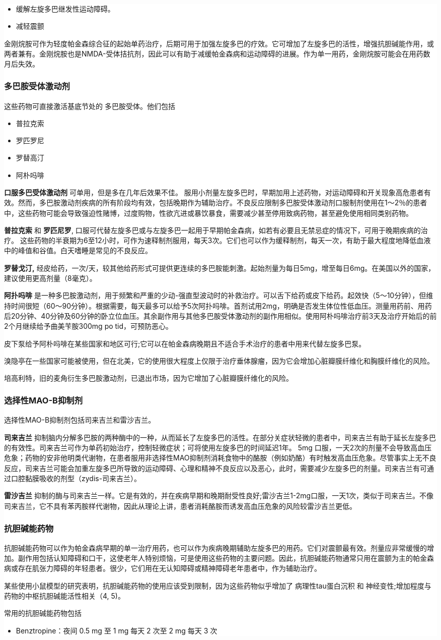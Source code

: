 - 缓解左旋多巴继发性运动障碍。

- 减轻震颤


金刚烷胺可作为轻度帕金森综合征的起始单药治疗，后期可用于加强左旋多巴的疗效。它可增加了左旋多巴的活性，增强抗胆碱能作用，或两者兼有。金刚烷胺也是NMDA-受体拮抗剂，因此可以有助于减缓帕金森病和运动障碍的进展。作为单一用药，金刚烷胺可能会在用药数月后失效。

### 多巴胺受体激动剂

这些药物可直接激活基底节处的 多巴胺受体。他们包括

- 普拉克索

- 罗匹罗尼

- 罗替高汀

- 阿朴吗啡


**口服多巴受体激动剂** 可单用，但是多在几年后效果不佳。 服用小剂量左旋多巴时，早期加用上述药物，对运动障碍和开关现象高危患者有效。然而，多巴胺激动剂疾病的所有阶段均有效，包括晚期作为辅助治疗。不良反应限制多巴胺受体激动剂口服制剂使用在1〜2％的患者中，这些药物可能会导致强迫性赌博，过度购物，性欲亢进或暴饮暴食，需要减少甚至停用致病药物，甚至避免使用相同类别药物。

**普拉克索** 和 **罗匹尼罗**, 口服可代替左旋多巴或与左旋多巴一起用于早期帕金森病，如若有必要且无禁忌症的情况下，可用于晚期疾病的治疗。 这些药物的半衰期为6至12小时，可作为速释制剂服用，每天3次。它们也可以作为缓释制剂，每天一次，有助于最大程度地降低血液中的峰值和谷值。白天嗜睡是常见的不良反应。

**罗替戈汀,** 经皮给药，一次/天，较其他给药形式可提供更连续的多巴胺能刺激。起始剂量为每日5mg，增至每日6mg。在美国以外的国家，建议使用更高剂量（8毫克）。

**阿扑吗啡** 是一种多巴胺激动剂，用于频繁和严重的少动-强直型波动时的补救治疗。可以舌下给药或皮下给药。起效快（5～10分钟），但维持时间很短（60～90分钟）。根据需要，每天最多可以给予5次阿扑吗啡。首剂试用2mg，明确是否发生体位性低血压。测量用药前、用药后20分钟、40分钟及60分钟的卧立位血压。其余副作用与其他多巴胺受体激动剂的副作用相似。使用阿朴吗啡治疗前3天及治疗开始后的前2个月继续给予曲美苄胺300mg po tid，可预防恶心。

皮下泵给予阿朴吗啡在某些国家和地区可行;它可以在帕金森病晚期且不适合手术治疗的患者中用来代替左旋多巴泵。

溴隐亭在一些国家可能被使用，但在北美，它的使用很大程度上仅限于治疗垂体腺瘤，因为它会增加心脏瓣膜纤维化和胸膜纤维化的风险。

培高利特，旧的麦角衍生多巴胺激动剂，已退出市场，因为它增加了心脏瓣膜纤维化的风险。

### 选择性MAO-B抑制剂

选择性MAO-B抑制剂包括司来吉兰和雷沙吉兰。

**司来吉兰** 抑制脑内分解多巴胺的两种酶中的一种，从而延长了左旋多巴的活性。在部分关症状轻微的患者中，司来吉兰有助于延长左旋多巴的有效性。司来吉兰可作为单药初始治疗，控制轻微症状；可将使用左旋多巴的时间延迟1年。 5mg 口服，一天2次的剂量不会导致高血压危象；药物的安非他明类代谢物，在患者服用非选择性MAO抑制剂消耗食物中的酪胺（例如奶酪）有时触发高血压危象。尽管事实上无不良反应，司来吉兰可能会加重左旋多巴所导致的运动障碍、心理和精神不良反应以及恶心，此时，需要减少左旋多巴的剂量。司来吉兰有可通过口腔黏膜吸收的剂型（zydis-司来吉兰）。

**雷沙吉兰** 抑制的酶与司来吉兰一样。它是有效的，并在疾病早期和晚期耐受性良好;雷沙吉兰1-2mg口服，一天1次，类似于司来吉兰。不像司来吉兰，它不具有苯丙胺样代谢物，因此从理论上讲，患者消耗酪胺而诱发高血压危象的风险较雷沙吉兰更低。

### 抗胆碱能药物

抗胆碱能药物可以作为帕金森病早期的单一治疗用药，也可以作为疾病晚期辅助左旋多巴的用药。它们对震颤最有效。剂量应非常缓慢的增加。副作用包括认知障碍和口干，这使老年人特别烦恼，可是使用这些药物的主要问题。因此，抗胆碱能药物通常只用在震颤为主的帕金森病或存在肌张力障碍的年轻患者。很少，它们用在无认知障碍或精神障碍老年患者中，作为辅助治疗。

某些使用小鼠模型的研究表明，抗胆碱能药物的使用应该受到限制，因为这些药物似乎增加了 病理性tau蛋白沉积 和 神经变性;增加程度与药物的中枢抗胆碱能活性相关（4, 5)。

常用的抗胆碱能药物包括

- Benztropine：夜间 0.5 mg 至 1 mg 每天 2 次至 2 mg 每天 3 次
